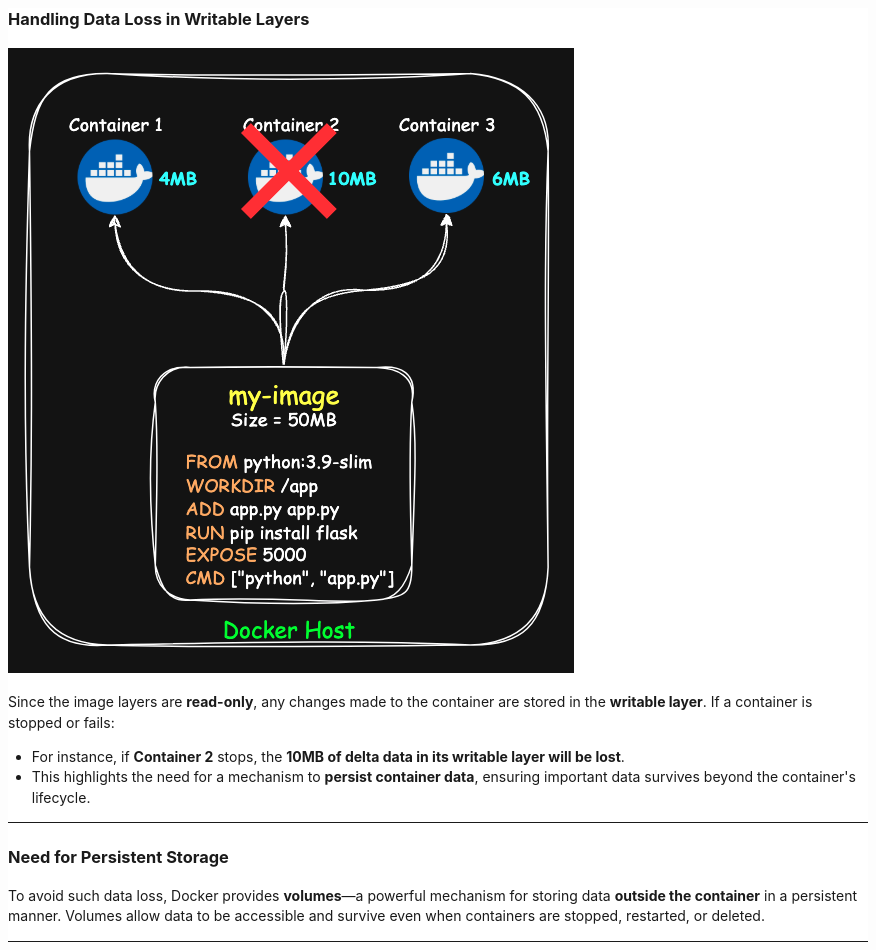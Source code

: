 
### **Handling Data Loss in Writable Layers**

![Alt text](../images/24c.png)

Since the image layers are **read-only**, any changes made to the container are stored in the **writable layer**. If a container is stopped or fails:
- For instance, if **Container 2** stops, the **10MB of delta data in its writable layer will be lost**.  
- This highlights the need for a mechanism to **persist container data**, ensuring important data survives beyond the container's lifecycle.

---

### **Need for Persistent Storage**
To avoid such data loss, Docker provides **volumes**—a powerful mechanism for storing data **outside the container** in a persistent manner. Volumes allow data to be accessible and survive even when containers are stopped, restarted, or deleted.

---
